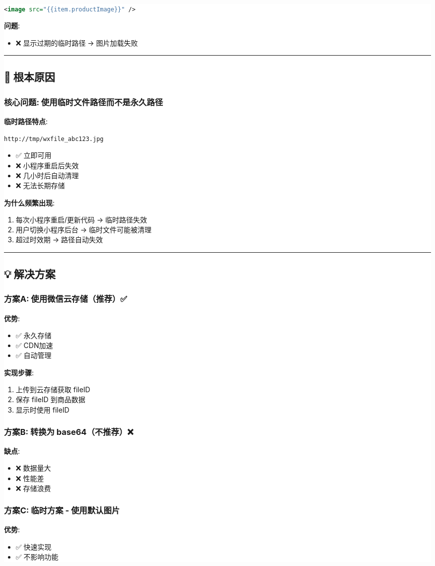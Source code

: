 ```xml
<image src="{{item.productImage}}" />
```

**问题**:
- ❌ 显示过期的临时路径 → 图片加载失败

---

## 🎯 根本原因

### 核心问题: 使用临时文件路径而不是永久路径

**临时路径特点**:
```
http://tmp/wxfile_abc123.jpg
```
- ✅ 立即可用
- ❌ 小程序重启后失效
- ❌ 几小时后自动清理
- ❌ 无法长期存储

**为什么频繁出现**:
1. 每次小程序重启/更新代码 → 临时路径失效
2. 用户切换小程序后台 → 临时文件可能被清理
3. 超过时效期 → 路径自动失效

---

## 💡 解决方案

### 方案A: 使用微信云存储（推荐）✅

**优势**:
- ✅ 永久存储
- ✅ CDN加速
- ✅ 自动管理

**实现步骤**:
1. 上传到云存储获取 fileID
2. 保存 fileID 到商品数据
3. 显示时使用 fileID

### 方案B: 转换为 base64（不推荐）❌

**缺点**:
- ❌ 数据量大
- ❌ 性能差
- ❌ 存储浪费

### 方案C: 临时方案 - 使用默认图片

**优势**:
- ✅ 快速实现
- ✅ 不影响功能
